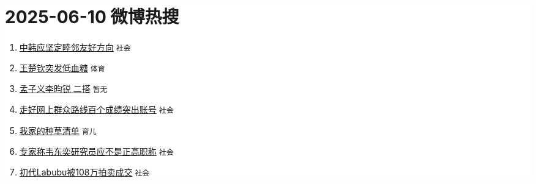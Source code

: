 # 2025-06-10 微博热搜 
1. [中韩应坚定睦邻友好方向](https://m.weibo.cn/search?containerid=100103type%3D1%26t%3D10%26q%3D%23%E4%B8%AD%E9%9F%A9%E5%BA%94%E5%9D%9A%E5%AE%9A%E7%9D%A6%E9%82%BB%E5%8F%8B%E5%A5%BD%E6%96%B9%E5%90%91%23&stream_entry_id=51&isnewpage=1&extparam=seat%3D1%26cate%3D10103%26pos%3D0%26q%3D%2523%25E4%25B8%25AD%25E9%259F%25A9%25E5%25BA%2594%25E5%259D%259A%25E5%25AE%259A%25E7%259D%25A6%25E9%2582%25BB%25E5%258F%258B%25E5%25A5%25BD%25E6%2596%25B9%25E5%2590%2591%2523%26filter_type%3Drealtimehot%26stream_entry_id%3D51%26c_type%3D51%26dgr%3D0%26display_time%3D1749565064%26pre_seqid%3D17495650649440055134) `社会` 

2. [王楚钦突发低血糖](https://m.weibo.cn/search?containerid=100103type%3D1%26t%3D10%26q%3D%23%E7%8E%8B%E6%A5%9A%E9%92%A6%E7%AA%81%E5%8F%91%E4%BD%8E%E8%A1%80%E7%B3%96%23&stream_entry_id=31&isnewpage=1&extparam=seat%3D1%26band_rank%3D1%26flag%3D1%26stream_entry_id%3D31%26realpos%3D1%26lcate%3D5001%26pos%3D0%26q%3D%2523%25E7%258E%258B%25E6%25A5%259A%25E9%2592%25A6%25E7%25AA%2581%25E5%258F%2591%25E4%25BD%258E%25E8%25A1%2580%25E7%25B3%2596%2523%26filter_type%3Drealtimehot%26dgr%3D0%26c_type%3D31%26cate%3D5001%26display_time%3D1749565064%26pre_seqid%3D17495650649440055134) `体育` 

3. [孟子义李昀锐 二搭](https://m.weibo.cn/search?containerid=100103type%3D1%26t%3D10%26q%3D%E5%AD%9F%E5%AD%90%E4%B9%89%E6%9D%8E%E6%98%80%E9%94%90+%E4%BA%8C%E6%90%AD&stream_entry_id=31&isnewpage=1&extparam=seat%3D1%26band_rank%3D2%26flag%3D1%26stream_entry_id%3D31%26realpos%3D2%26lcate%3D5001%26pos%3D1%26q%3D%25E5%25AD%259F%25E5%25AD%2590%25E4%25B9%2589%25E6%259D%258E%25E6%2598%2580%25E9%2594%2590%2520%25E4%25BA%258C%25E6%2590%25AD%26filter_type%3Drealtimehot%26dgr%3D0%26c_type%3D31%26cate%3D5001%26display_time%3D1749565064%26pre_seqid%3D17495650649440055134) `暂无` 

4. [走好网上群众路线百个成绩突出账号](https://m.weibo.cn/search?containerid=100103type%3D1%26t%3D10%26q%3D%23%E8%B5%B0%E5%A5%BD%E7%BD%91%E4%B8%8A%E7%BE%A4%E4%BC%97%E8%B7%AF%E7%BA%BF%E7%99%BE%E4%B8%AA%E6%88%90%E7%BB%A9%E7%AA%81%E5%87%BA%E8%B4%A6%E5%8F%B7%23&stream_entry_id=31&isnewpage=1&extparam=seat%3D1%26band_rank%3D3%26flag%3D0%26stream_entry_id%3D31%26realpos%3D3%26lcate%3D5001%26pos%3D2%26q%3D%2523%25E8%25B5%25B0%25E5%25A5%25BD%25E7%25BD%2591%25E4%25B8%258A%25E7%25BE%25A4%25E4%25BC%2597%25E8%25B7%25AF%25E7%25BA%25BF%25E7%2599%25BE%25E4%25B8%25AA%25E6%2588%2590%25E7%25BB%25A9%25E7%25AA%2581%25E5%2587%25BA%25E8%25B4%25A6%25E5%258F%25B7%2523%26filter_type%3Drealtimehot%26dgr%3D0%26c_type%3D31%26cate%3D5001%26display_time%3D1749565064%26pre_seqid%3D17495650649440055134) `社会` 

5. [我家的种草清单](https://m.weibo.cn/search?containerid=100103type%3D1%26t%3D10%26q%3D%23%E6%88%91%E5%AE%B6%E7%9A%84%E7%A7%8D%E8%8D%89%E6%B8%85%E5%8D%95%23&stream_entry_id=31&isnewpage=1&extparam=seat%3D1%26band_rank%3D4%26cate%3D5001%26is_ad_pos%3D1%26stream_entry_id%3D31%26lcate%3D5001%26pos%3D3%26q%3D%2523%25E6%2588%2591%25E5%25AE%25B6%25E7%259A%2584%25E7%25A7%258D%25E8%258D%2589%25E6%25B8%2585%25E5%258D%2595%2523%26filter_type%3Drealtimehot%26dgr%3D0%26c_type%3D31%26adid%3D289440%26display_time%3D1749565064%26pre_seqid%3D17495650649440055134) `育儿` 

6. [专家称韦东奕研究员应不是正高职称](https://m.weibo.cn/search?containerid=100103type%3D1%26t%3D10%26q%3D%23%E4%B8%93%E5%AE%B6%E7%A7%B0%E9%9F%A6%E4%B8%9C%E5%A5%95%E7%A0%94%E7%A9%B6%E5%91%98%E5%BA%94%E4%B8%8D%E6%98%AF%E6%AD%A3%E9%AB%98%E8%81%8C%E7%A7%B0%23&stream_entry_id=31&isnewpage=1&extparam=seat%3D1%26band_rank%3D4%26flag%3D1%26stream_entry_id%3D31%26realpos%3D4%26lcate%3D5001%26pos%3D4%26q%3D%2523%25E4%25B8%2593%25E5%25AE%25B6%25E7%25A7%25B0%25E9%259F%25A6%25E4%25B8%259C%25E5%25A5%2595%25E7%25A0%2594%25E7%25A9%25B6%25E5%2591%2598%25E5%25BA%2594%25E4%25B8%258D%25E6%2598%25AF%25E6%25AD%25A3%25E9%25AB%2598%25E8%2581%258C%25E7%25A7%25B0%2523%26filter_type%3Drealtimehot%26dgr%3D0%26c_type%3D31%26cate%3D5001%26display_time%3D1749565064%26pre_seqid%3D17495650649440055134) `社会` 

7. [初代Labubu被108万拍卖成交](https://m.weibo.cn/search?containerid=100103type%3D1%26t%3D10%26q%3D%23%E5%88%9D%E4%BB%A3Labubu%E8%A2%AB108%E4%B8%87%E6%8B%8D%E5%8D%96%E6%88%90%E4%BA%A4%23&stream_entry_id=31&isnewpage=1&extparam=seat%3D1%26band_rank%3D5%26flag%3D0%26stream_entry_id%3D31%26realpos%3D5%26lcate%3D5001%26pos%3D5%26q%3D%2523%25E5%2588%259D%25E4%25BB%25A3Labubu%25E8%25A2%25AB108%25E4%25B8%2587%25E6%258B%258D%25E5%258D%2596%25E6%2588%2590%25E4%25BA%25A4%2523%26filter_type%3Drealtimehot%26dgr%3D0%26c_type%3D31%26cate%3D5001%26display_time%3D1749565064%26pre_seqid%3D17495650649440055134) `社会` 
